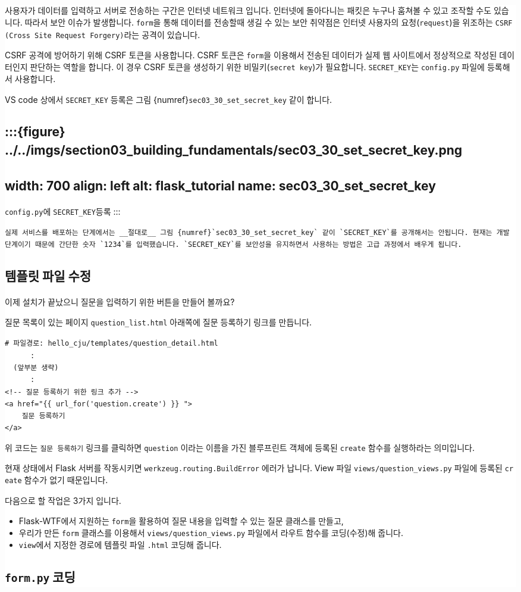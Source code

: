 사용자가 데이터를 입력하고 서버로 전송하는 구간은 인터넷 네트워크 입니다.
인터넷에 돌아다니는 패킷은 누구나 훔쳐볼 수 있고 조작할 수도 있습니다.
따라서 보안 이슈가 발생합니다. `form`을 통해 데이터를 전송할때 생길 수 있는 보안 취약점은 인터넷 사용자의 요청(`request`)을 위조하는 `CSRF(Cross Site Request Forgery)`라는 공격이 있습니다.

CSRF 공격에 방어하기 위해 CSRF 토큰을 사용합니다.
CSRF 토큰은 `form`을 이용해서 전송된 데이터가 실제 웹 사이트에서 정상적으로 작성된 데이터인지 판단하는 역할을 합니다. 이 경우 CSRF 토큰을 생성하기 위한 비밀키(`secret key`)가 필요합니다. `SECRET_KEY`는 `config.py` 파일에 등록해서 사용합니다.

VS code 상에서 `SECRET_KEY` 등록은 그림 {numref}`sec03_30_set_secret_key` 같이 합니다.

:::{figure} ../../imgs/section03_building_fundamentals/sec03_30_set_secret_key.png
---
width: 700
align: left
alt: flask_tutorial
name: sec03_30_set_secret_key
---
 `config.py`에 `SECRET_KEY`등록
:::

```{note}
실제 서비스를 배포하는 단계에서는 __절대로__ 그림 {numref}`sec03_30_set_secret_key` 같이 `SECRET_KEY`를 공개해서는 안됩니다. 현재는 개발 단계이기 때문에 간단한 숫자 `1234`를 입력했습니다. `SECRET_KEY`를 보안성을 유지하면서 사용하는 방법은 고급 과정에서 배우게 됩니다.
```

## 템플릿 파일 수정

이제 설치가 끝났으니 질문을 입력하기 위한 버튼을 만들어 볼까요?

질문 목록이 있는 페이지 `question_list.html` 아래쪽에 질문 등록하기 링크를 만듭니다.

```{code} html
# 파일경로: hello_cju/templates/question_detail.html
      :
  (앞부분 생략)
      :
<!-- 질문 등록하기 위한 링크 추가 -->
<a href="{{ url_for('question.create') }} ">
    질문 등록하기
</a>
```

위 코드는 `질문 등록하기` 링크를 클릭하면 `question` 이라는 이름을 가진 블루프린트 객체에 등록된 `create` 함수를 실행하라는 의미입니다.

현재 상태에서 Flask 서버를 작동시키면 `werkzeug.routing.BuildError` 에러가 납니다. View 파일 `views/question_views.py` 파일에 등록된 `create` 함수가 없기 때문입니다.

다음으로 할 작업은 3가지 입니다.
- Flask-WTF에서 지원하는 `form`을 활용하여 질문 내용을 입력할 수 있는 질문 클래스를 만들고, 
- 우리가 만든 `form` 클래스를 이용해서 `views/question_views.py` 파일에서 라우트 함수를 코딩(수정)해 줍니다.
- `view`에서 지정한 경로에 템플릿 파일 `.html` 코딩해 줍니다.

## `form.py` 코딩
